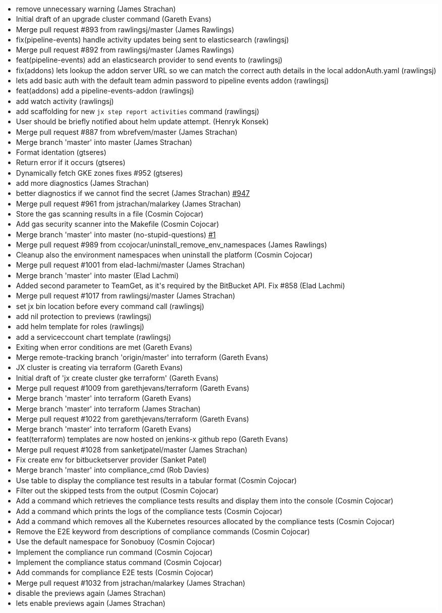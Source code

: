 * remove unnecessary warning (James Strachan)
* Initial draft of an upgrade cluster command (Gareth Evans)
* Merge pull request #893 from rawlingsj/master (James Rawlings)
* fix(pipeline-events) handle activity updates being sent to elasticsearch (rawlingsj)
* Merge pull request #892 from rawlingsj/master (James Rawlings)
* feat(pipeline-events) add an elasticsearch provider to send events to (rawlingsj)
* fix(addons) lets lookup the addon server URL so we can match the correct auth details in the local addonAuth.yaml (rawlingsj)
* lets add basic auth with the default team admin password to pipeline events addon (rawlingsj)
* feat(addons) add a pipeline-events-addon (rawlingsj)
* add watch activity (rawlingsj)
* add scaffolding for new `jx step report activities` command (rawlingsj)
* User should be briefly notified about helm update attempt. (Henryk Konsek)
* Merge pull request #887 from wbrefvem/master (James Strachan)
* Merge branch 'master' into master (James Strachan)
* Format identation (gtseres)
* Return error if it occurs (gtseres)
* Dynamically fetch GKE zones fixes #952 (gtseres)
* add more diagnostics (James Strachan)
* better diagnostics if we cannot find the secret (James Strachan) [#947](https://github.com/jenkins-x/jx/issues/947) 
* Merge pull request #961 from jstrachan/malarkey (James Strachan)
* Store the gas scanning results in a file (Cosmin Cojocar)
* Add gas security scanner into the Makefile (Cosmin Cojocar)
* Merge branch 'master' into master (no-stupid-questions) [#1](https://github.com/jenkins-x/jx/issues/1) 
* Merge pull request #989 from ccojocar/uninstall_remove_env_namespaces (James Rawlings)
* Cleanup also the environment namespaces when uninstall the platform (Cosmin Cojocar)
* Merge pull request #1001 from elad-lachmi/master (James Strachan)
* Merge branch 'master' into master (Elad Lachmi)
* Added second parameter to TeamGet, as it's required by the BitBucket API. Fix #858 (Elad Lachmi)
* Merge pull request #1017 from rawlingsj/master (James Strachan)
* set jx bin location before every command call (rawlingsj)
* add nil protection to previews (rawlingsj)
* add helm template for roles (rawlingsj)
* add a serviceccount chart template (rawlingsj)
* Exiting when error conditions are met (Gareth Evans)
* Merge remote-tracking branch 'origin/master' into terraform (Gareth Evans)
* JX cluster is creating via terraform (Gareth Evans)
* Initial draft of 'jx create cluster gke terraform' (Gareth Evans)
* Merge pull request #1009 from garethjevans/terraform (Gareth Evans)
* Merge branch 'master' into terraform (Gareth Evans)
* Merge branch 'master' into terraform (James Strachan)
* Merge pull request #1022 from garethjevans/terraform (Gareth Evans)
* Merge branch 'master' into terraform (Gareth Evans)
* feat(terraform) templates are now hosted on jenkins-x github repo (Gareth Evans)
* Merge pull request #1028 from sanketjpatel/master (James Strachan)
* Fix create env for bitbucketserver provider (Sanket Patel)
* Merge branch 'master' into compliance_cmd (Rob Davies)
* Use table to display the compliance test results in a tabular format (Cosmin Cojocar)
* Filter out the skipped tests from the output (Cosmin Cojocar)
* Add a command which retrieves the compliance tests results and display them into the console (Cosmin Cojocar)
* Add a command which prints the logs of the compliance tests (Cosmin Cojocar)
* Add a command which removes all the Kubernetes resources allocated by the compliance tests (Cosmin Cojocar)
* Remove the E2E keyword from descriptions of compliance commands (Cosmin Cojocar)
* Use the default namespace for Sonobuoy (Cosmin Cojocar)
* Implement the compliance run command (Cosmin Cojocar)
* Implement the compliance status command (Cosmin Cojocar)
* Add commands for compliance E2E tests (Cosmin Cojocar)
* Merge pull request #1032 from jstrachan/malarkey (James Strachan)
* disable the previews again (James Strachan)
* lets enable previews again (James Strachan)